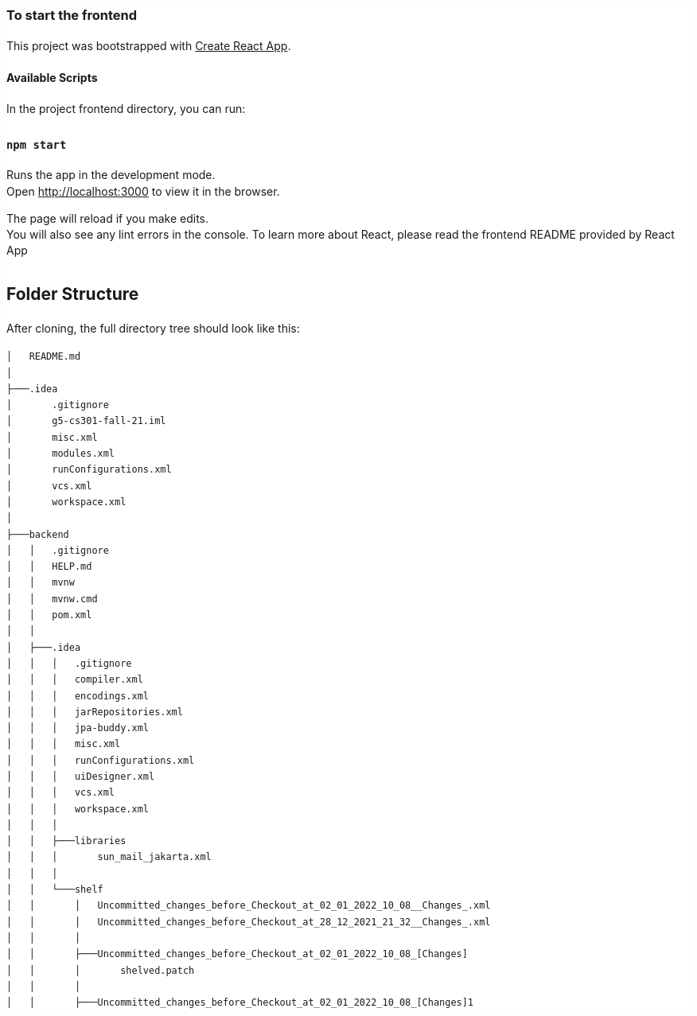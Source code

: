 
### To start the frontend

This project was bootstrapped with [Create React App](https://github.com/facebook/create-react-app).

#### Available Scripts

In the project frontend directory, you can run:

### `npm start`

Runs the app in the development mode.\
Open [http://localhost:3000](http://localhost:3000) to view it in the browser.

The page will reload if you make edits.\
You will also see any lint errors in the console.
To learn more about React, please read the frontend README provided by React App

## Folder Structure

After cloning, the full directory tree should look like this:

```
│   README.md
│
├───.idea
│       .gitignore
│       g5-cs301-fall-21.iml
│       misc.xml
│       modules.xml
│       runConfigurations.xml
│       vcs.xml
│       workspace.xml
│
├───backend
│   │   .gitignore
│   │   HELP.md
│   │   mvnw
│   │   mvnw.cmd
│   │   pom.xml
│   │
│   ├───.idea
│   │   │   .gitignore
│   │   │   compiler.xml
│   │   │   encodings.xml
│   │   │   jarRepositories.xml
│   │   │   jpa-buddy.xml
│   │   │   misc.xml
│   │   │   runConfigurations.xml
│   │   │   uiDesigner.xml
│   │   │   vcs.xml
│   │   │   workspace.xml
│   │   │
│   │   ├───libraries
│   │   │       sun_mail_jakarta.xml
│   │   │
│   │   └───shelf
│   │       │   Uncommitted_changes_before_Checkout_at_02_01_2022_10_08__Changes_.xml
│   │       │   Uncommitted_changes_before_Checkout_at_28_12_2021_21_32__Changes_.xml
│   │       │
│   │       ├───Uncommitted_changes_before_Checkout_at_02_01_2022_10_08_[Changes]
│   │       │       shelved.patch
│   │       │
│   │       ├───Uncommitted_changes_before_Checkout_at_02_01_2022_10_08_[Changes]1
```